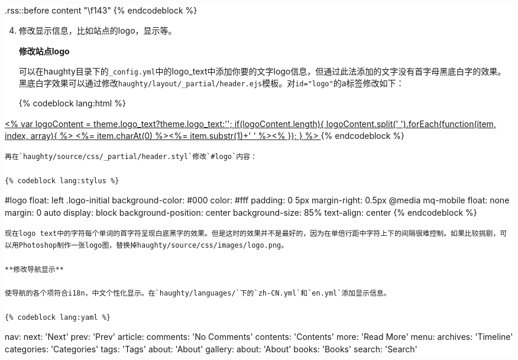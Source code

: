 .rss::before
  content "\f143"
	{% endcodeblock %}

4. 修改显示信息，比如站点的logo，显示等。

	**修改站点logo**

	可以在haughty目录下的`_config.yml`中的logo_text中添加你要的文字logo信息，但通过此法添加的文字没有首字母黑底白字的效果。黑底白字效果可以通过修改`haughty/layout/_partial/header.ejs`模板。对`id="logo"`的a标签修改如下：

	{% codeblock lang:html %}
<a class="logo<%=(theme.logo_text?' logo-text':'')%>" href="<%- url_for('/') %>" id="logo">
  <%
    var logoContent = theme.logo_text?theme.logo_text:'';
    if(logoContent.length){
      logoContent.split(' ').forEach(function(item, index, array){
        %>
    <span class="logo-initial"><%= item.charAt(0) %></span><%= item.substr(1)+' ' %><%
      });
    }
  %>
</a>
	{% endcodeblock %}

	再在`haughty/source/css/_partial/header.styl`修改`#logo`内容：

	{% codeblock lang:stylus %}
#logo
  float: left
  .logo-initial
    background-color: #000
    color: #fff
    padding: 0 5px
    margin-right: 0.5px
  @media mq-mobile
    float: none
    margin: 0 auto
    display: block
    background-position: center
    background-size: 85%
    text-align: center
	{% endcodeblock %}

	现在logo text中的字符每个单词的首字符呈现白底黑字的效果。但是这时的效果并不是最好的，因为在单倍行距中字符上下的间隔很难控制。如果比较挑剔，可以用Photoshop制作一张logo图，替换掉haughty/source/css/images/logo.png。

	**修改导航显示**

	使导航的各个项符合i18n，中文个性化显示。在`haughty/languages/`下的`zh-CN.yml`和`en.yml`添加显示信息。

	{% codeblock lang:yaml %}
nav:
  next: 'Next'
  prev: 'Prev'
article:
  comments: 'No Comments'
  contents: 'Contents'
  more: 'Read More'
menu:
  archives: 'Timeline'
  categories: 'Categories'
  tags: 'Tags'
  about: 'About'
gallery:
  about: 'About'
  books: 'Books'
search: 'Search'
